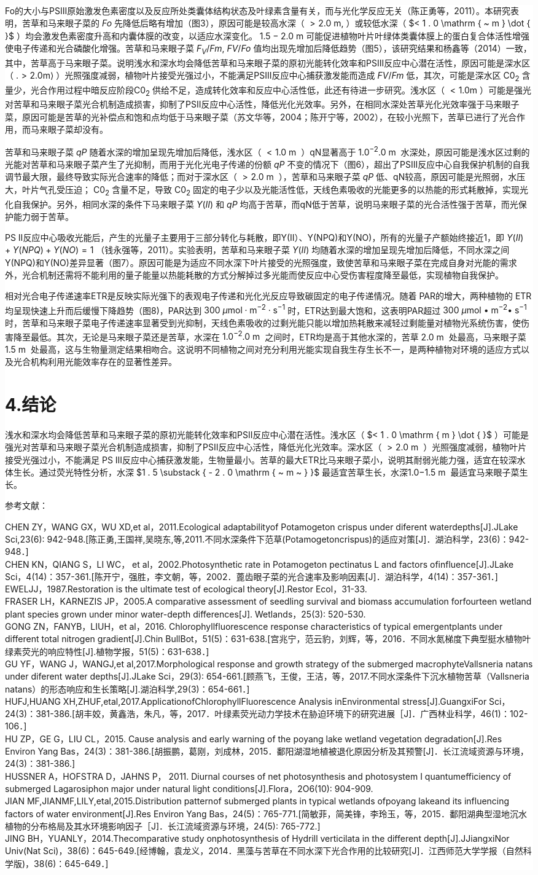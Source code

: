 Fo的大小与PSⅡI原始激发色素密度以及反应所处类囊体结构状态及叶绿素含量有关，而与光化学反应无关（陈正勇等，2011）。本研究表明，苦草和马来眼子菜的 $F o$ 先降低后略有增加（图3），原因可能是较高水深（ $> 2 . 0 \ \mathrm { m } ,$ ）或较低水深（ $< 1 . 0 \mathrm { ~ m } \dot { }$ ）均会激发色素密度升高和内囊体膜的改变，以适应水深变化。 $1 . 5 { - } 2 . 0 \ \mathrm { m }$ 可能促进植物叶片叶绿体类囊体膜上的蛋白复合体活性增强使电子传递和光合磷酸化增强。苦草和马来眼子菜 $F _ { V } / F m ,$ $F V / F o$ 值均出现先增加后降低趋势（图5），该研究结果和杨鑫等（2014）一致，其中，苦草高于马来眼子菜。说明浅水和深水均会降低苦草和马来眼子菜的原初光能转化效率和PSⅡI反应中心潜在活性，原因可能是深水区（ $\mathrm { . > 2 . 0 m \rangle }$ ）光照强度减弱，植物叶片接受光强过小，不能满足PSⅡI反应中心捕获激发能而造成 $F V / F m$ 低，其次，可能是深水区 $\mathrm { C 0 } _ { 2 }$ 含量少，光合作用过程中暗反应阶段$\mathrm { C 0 } _ { 2 }$ 供给不足，造成转化效率和反应中心活性低，此还有待进一步研究。浅水区（ $< 1 . 0 \mathrm { m }$ ）可能是强光对苦草和马来眼子菜光合机制造成损害，抑制了PSII反应中心活性，降低光化光效率。另外，在相同水深处苦草光化光效率强于马来眼子菜，原因可能是苦草的光补偿点和饱和点均低于马来眼子菜（苏文华等，2004；陈开宁等，2002），在较小光照下，苦草已进行了光合作用，而马来眼子菜却没有。

苦草和马来眼子菜 $q P$ 随着水深的增加呈现先增加后降低，浅水区（ $< 1 . 0 \mathrm { ~ m ~ }$ ）qN显著高于 $1 . 0 { ^ { - 2 } } . 0 \mathrm { ~ m ~ }$ 水深处，原因可能是浅水区过剩的光能对苦草和马来眼子菜产生了光抑制，而用于光化光电子传递的份额 $q P$ 不变的情况下（图6），超出了PSⅡI反应中心自我保护机制的自我调节最大限，最终导致实际光合速率的降低；而对于深水区（ $> 2 . 0 \mathrm { ~ m ~ }$ ），苦草和马来眼子菜 $q P$ 低、qN较高，原因可能是光照弱，水压大，叶片气孔受压迫； $\mathrm { C 0 } _ { 2 }$ 含量不足，导致 $\mathrm { C 0 } _ { 2 }$ 固定的电子少以及光能活性低，天线色素吸收的光能更多的以热能的形式耗散掉，实现光化自我保护。另外，相同水深的条件下马来眼子菜 $Y ( I I )$ 和 $q P$ 均高于苦草，而qN低于苦草，说明马来眼子菜的光合活性强于苦草，而光保护能力弱于苦草。

PS II反应中心吸收光能后，产生的光量子主要用于三部分转化与耗散，即Y(II）、Y(NPQ)和Y(NO)，所有的光量子产额始终接近1，即 $Y ( I I ) + Y ( N P Q ) + Y ( N O ) { = } 1$ （钱永强等，2011）。实验表明，苦草和马来眼子菜 $Y ( I I )$ 均随着水深的增加呈现先增加后降低，不同水深之间Y(NPQ)和Y(NO)差异显著（图7）。原因可能是为适应不同水深下叶片接受的光照强度，致使苦草和马来眼子菜在完成自身对光能的需求外，光合机制还需将不能利用的量子能量以热能耗散的方式分解掉过多光能而使反应中心受伤害程度降至最低，实现植物自我保护。

相对光合电子传递速率ETR是反映实际光强下的表观电子传递和光化光反应导致碳固定的电子传递情况。随着 PAR的增大，两种植物的 ETR均呈现快速上升而后缓慢下降趋势（图8)，PAR达到 $3 0 0 \ \mu \mathrm { m o l } \cdot \mathrm { m } ^ { - 2 } \cdot \mathrm { s } ^ { - 1 }$ 时，ETR达到最大饱和，这表明PAR超过 $3 0 0 \ \mu \mathrm { m o l } \ \bullet \ \mathrm { m } ^ { - 2 } \bullet \ \mathrm { s } ^ { - 1 }$ 时，苦草和马来眼子菜电子传递速率显著受到光抑制，天线色素吸收的过剩光能只能以增加热耗散来减轻过剩能量对植物光系统伤害，使伤害降至最低。其次，无论是马来眼子菜还是苦草，水深在 $1 . 0 { ^ { - 2 } } . 0 \mathrm { ~ m ~ }$ 之间时，ETR均是高于其他水深的，苦草 $2 . 0 \mathrm { ~ m ~ }$ 处最高，马来眼子菜 $1 . 5 \mathrm { ~ m ~ }$ 处最高，这与生物量测定结果相吻合。这说明不同植物之间对充分利用光能实现自我生存生长不一，是两种植物对环境的适应方式以及光合机构利用光能效率存在的显著性差异。

# 4.结论

浅水和深水均会降低苦草和马来眼子菜的原初光能转化效率和PSII反应中心潜在活性。浅水区（ $< 1 . 0 \mathrm { m } \dot { }$ ）可能是强光对苦草和马来眼子菜光合机制造成损害，抑制了PSⅡ反应中心活性，降低光化光效率。深水区（ $> 2 . 0 \mathrm { ~ m ~ }$ ）光照强度减弱，植物叶片接受光强过小，不能满足 PS ⅡI反应中心捕获激发能，生物量最小。苦草的最大ETR比马来眼子菜小，说明其耐弱光能力强，适宜在较深水体生长。通过荧光特性分析，水深 $1 . 5 \substack { - 2 . 0 \mathrm { ~ m ~ } }$ 最适宜苦草生长，水深$1 . 0 \mathrm { - } 1 . 5 \mathrm { ~ m ~ }$ 最适宜马来眼子菜生长。

参考文献：

CHEN ZY，WANG GX，WU XD,et al，2011.Ecological adaptabilityof Potamogeton crispus under diferent waterdepths[J].JLake Sci,23(6): 942-948.[陈正勇,王国祥,吴晓东,等,2011.不同水深条件下范草(Potamogetoncrispus)的适应对策[J]．湖泊科学，23(6)：942-948．]  
CHEN KN，QIANG S，LI WC， et al，2002.Photosynthetic rate in Potamogeton pectinatus L and factors ofinfluence[J].JLake Sci，4(14)：357-361.[陈开宁，强胜，李文朝，等，2002．蓖齿眼子菜的光合速率及影响因素[J]．湖泊科学，4(14)：357-361．]  
EWELJJ，1987.Restoration is the ultimate test of ecological theory[J].Restor Ecol，31-33.  
FRASER LH，KARNEZIS JP，2005.A comparative assessment of seedling survival and biomass accumulation forfourteen wetland plant species grown under minor water-depth differences[J]. Wetlands，25(3): 520-530.  
GONG ZN，FANYB，LIUH，et al，2016. Chlorophyllfluorescence response characteristics of typical emergentplants under different total nitrogen gradient[J].Chin BullBot，51(5)：631-638.[宫兆宁，范云豹，刘辉，等，2016．不同水氮梯度下典型挺水植物叶绿素荧光的响应特性[J].植物学报，51(5)：631-638．]  
GU YF，WANG J，WANGJ,et al,2017.Morphological response and growth strategy of the submerged macrophyteVallsneria natans under diferent water depths[J].JLake Sci，29(3): 654-661.[顾燕飞，王俊，王洁，等，2017.不同水深条件下沉水植物苦草（Vallsneria natans）的形态响应和生长策略[J].湖泊科学,29(3)：654-661．]  
HUFJ,HUANG XH,ZHUF,etal,2017.ApplicationofChlorophyllFluorescence Analysis inEnvironmental stress[J].GuangxiFor Sci，24(3)：381-386.[胡丰姣，黄鑫浩，朱凡，等，2017．叶绿素荧光动力学技术在胁迫环境下的研究进展［J]．广西林业科学，46(1)：102-106．]  
HU ZP，GE G，LIU CL，2015. Cause analysis and early warning of the poyang lake wetland vegetation degradation[J].Res Environ Yang Bas，24(3)：381-386.[胡振鹏，葛刚，刘成林，2015．鄱阳湖湿地植被退化原因分析及其预警[J]．长江流域资源与环境，24(3)：381-386.]  
HUSSNER A，HOFSTRA D，JAHNS P， 2011. Diurnal courses of net photosynthesis and photosystem I quantumefficiency of submerged Lagarosiphon major under natural light conditions[J].Flora，2O6(10): 904-909.  
JIAN MF,JIANMF,LILY,etal,2015.Distribution patternof submerged plants in typical wetlands ofpoyang lakeand its influencing factors of water environment[J].Res Environ Yang Bas，24(5)：765-771.[简敏菲，简美锋，李玲玉，等，2015．鄱阳湖典型湿地沉水植物的分布格局及其水环境影响因子［J]．长江流域资源与环境，24(5): 765-772.]  
JING BH，YUANLY，2014.Thecomparative study onphotosynthesis of Hydrill verticilata in the different depth[J].JJiangxiNor Univ(Nat Sci)，38(6)：645-649.[经博翰，袁龙义，2014．黑藻与苦草在不同水深下光合作用的比较研究[J]．江西师范大学学报（自然科学版)，38(6)：645-649．]  